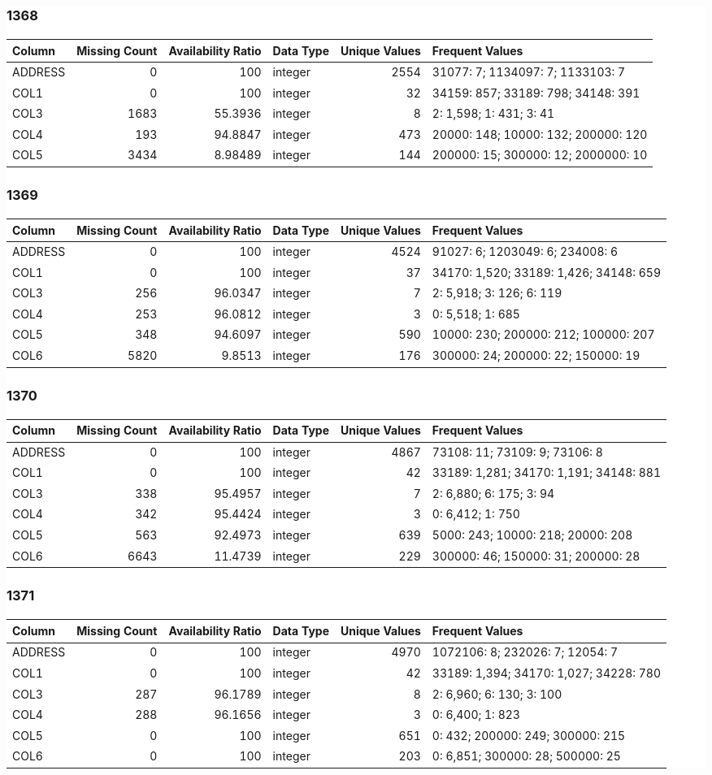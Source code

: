 
### 1368

| Column   |   Missing Count |   Availability Ratio | Data Type   |   Unique Values | Frequent Values                     |
|:---------|----------------:|---------------------:|:------------|----------------:|:------------------------------------|
| ADDRESS  |               0 |            100       | integer     |            2554 | 31077: 7; 1134097: 7; 1133103: 7    |
| COL1     |               0 |            100       | integer     |              32 | 34159: 857; 33189: 798; 34148: 391  |
| COL3     |            1683 |             55.3936  | integer     |               8 | 2: 1,598; 1: 431; 3: 41             |
| COL4     |             193 |             94.8847  | integer     |             473 | 20000: 148; 10000: 132; 200000: 120 |
| COL5     |            3434 |              8.98489 | integer     |             144 | 200000: 15; 300000: 12; 2000000: 10 |


### 1369

| Column   |   Missing Count |   Availability Ratio | Data Type   |   Unique Values | Frequent Values                        |
|:---------|----------------:|---------------------:|:------------|----------------:|:---------------------------------------|
| ADDRESS  |               0 |             100      | integer     |            4524 | 91027: 6; 1203049: 6; 234008: 6        |
| COL1     |               0 |             100      | integer     |              37 | 34170: 1,520; 33189: 1,426; 34148: 659 |
| COL3     |             256 |              96.0347 | integer     |               7 | 2: 5,918; 3: 126; 6: 119               |
| COL4     |             253 |              96.0812 | integer     |               3 | 0: 5,518; 1: 685                       |
| COL5     |             348 |              94.6097 | integer     |             590 | 10000: 230; 200000: 212; 100000: 207   |
| COL6     |            5820 |               9.8513 | integer     |             176 | 300000: 24; 200000: 22; 150000: 19     |


### 1370

| Column   |   Missing Count |   Availability Ratio | Data Type   |   Unique Values | Frequent Values                        |
|:---------|----------------:|---------------------:|:------------|----------------:|:---------------------------------------|
| ADDRESS  |               0 |             100      | integer     |            4867 | 73108: 11; 73109: 9; 73106: 8          |
| COL1     |               0 |             100      | integer     |              42 | 33189: 1,281; 34170: 1,191; 34148: 881 |
| COL3     |             338 |              95.4957 | integer     |               7 | 2: 6,880; 6: 175; 3: 94                |
| COL4     |             342 |              95.4424 | integer     |               3 | 0: 6,412; 1: 750                       |
| COL5     |             563 |              92.4973 | integer     |             639 | 5000: 243; 10000: 218; 20000: 208      |
| COL6     |            6643 |              11.4739 | integer     |             229 | 300000: 46; 150000: 31; 200000: 28     |


### 1371

| Column   |   Missing Count |   Availability Ratio | Data Type   |   Unique Values | Frequent Values                        |
|:---------|----------------:|---------------------:|:------------|----------------:|:---------------------------------------|
| ADDRESS  |               0 |             100      | integer     |            4970 | 1072106: 8; 232026: 7; 12054: 7        |
| COL1     |               0 |             100      | integer     |              42 | 33189: 1,394; 34170: 1,027; 34228: 780 |
| COL3     |             287 |              96.1789 | integer     |               8 | 2: 6,960; 6: 130; 3: 100               |
| COL4     |             288 |              96.1656 | integer     |               3 | 0: 6,400; 1: 823                       |
| COL5     |               0 |             100      | integer     |             651 | 0: 432; 200000: 249; 300000: 215       |
| COL6     |               0 |             100      | integer     |             203 | 0: 6,851; 300000: 28; 500000: 25       |
